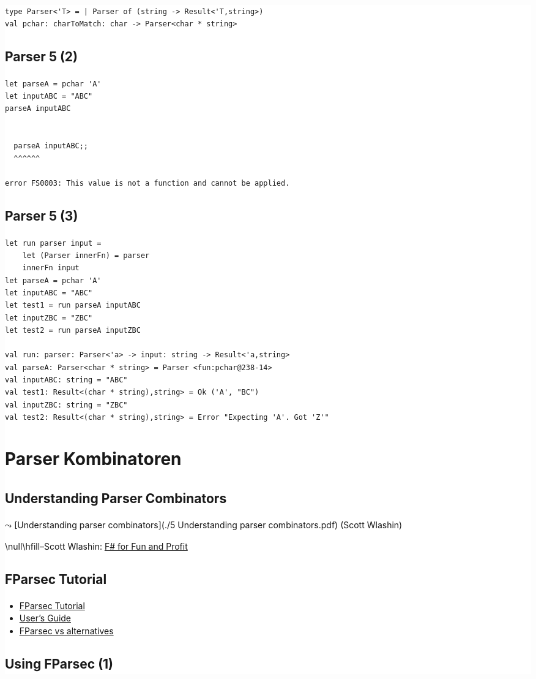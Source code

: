     type Parser<'T> = | Parser of (string -> Result<'T,string>)
    val pchar: charToMatch: char -> Parser<char * string>


## Parser 5 (2)

    let parseA = pchar 'A'
    let inputABC = "ABC"
    parseA inputABC

    
      parseA inputABC;;
      ^^^^^^
    
    error FS0003: This value is not a function and cannot be applied.


## Parser 5 (3)

    let run parser input = 
        let (Parser innerFn) = parser 
        innerFn input
    let parseA = pchar 'A' 
    let inputABC = "ABC"
    let test1 = run parseA inputABC
    let inputZBC = "ZBC"
    let test2 = run parseA inputZBC

    val run: parser: Parser<'a> -> input: string -> Result<'a,string>
    val parseA: Parser<char * string> = Parser <fun:pchar@238-14>
    val inputABC: string = "ABC"
    val test1: Result<(char * string),string> = Ok ('A', "BC")
    val inputZBC: string = "ZBC"
    val test2: Result<(char * string),string> = Error "Expecting 'A'. Got 'Z'"


# Parser Kombinatoren 


## Understanding Parser Combinators

$\leadsto$ [Understanding parser combinators](./5 Understanding parser combinators.pdf) (Scott Wlashin)

\null\hfill&#x2013;Scott Wlashin: [F# for Fun and Profit](https://fsharpforfunandprofit.com/parser)


## FParsec Tutorial

-   [FParsec Tutorial](http://www.quanttec.com/fparsec/tutorial.html#)
-   [User’s Guide](http://www.quanttec.com/fparsec/users-guide/)
-   [FParsec vs alternatives](http://www.quanttec.com/fparsec/about/fparsec-vs-alternatives.html)


## Using FParsec (1)
